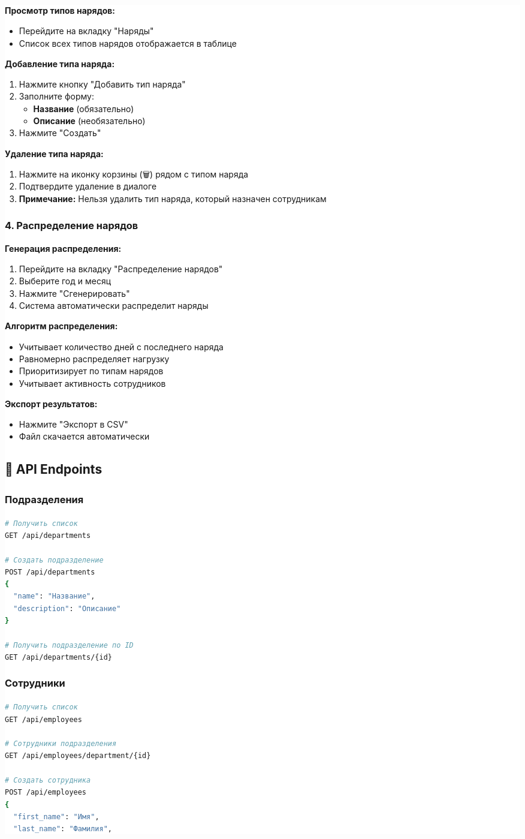 **Просмотр типов нарядов:**
- Перейдите на вкладку "Наряды"
- Список всех типов нарядов отображается в таблице

**Добавление типа наряда:**
1. Нажмите кнопку "Добавить тип наряда"
2. Заполните форму:
   - **Название** (обязательно)
   - **Описание** (необязательно)
3. Нажмите "Создать"

**Удаление типа наряда:**
1. Нажмите на иконку корзины (🗑️) рядом с типом наряда
2. Подтвердите удаление в диалоге
3. **Примечание:** Нельзя удалить тип наряда, который назначен сотрудникам

### 4. Распределение нарядов

**Генерация распределения:**
1. Перейдите на вкладку "Распределение нарядов"
2. Выберите год и месяц
3. Нажмите "Сгенерировать"
4. Система автоматически распределит наряды

**Алгоритм распределения:**
- Учитывает количество дней с последнего наряда
- Равномерно распределяет нагрузку
- Приоритизирует по типам нарядов
- Учитывает активность сотрудников

**Экспорт результатов:**
- Нажмите "Экспорт в CSV"
- Файл скачается автоматически

## 🔧 API Endpoints

### Подразделения
```bash
# Получить список
GET /api/departments

# Создать подразделение
POST /api/departments
{
  "name": "Название",
  "description": "Описание"
}

# Получить подразделение по ID
GET /api/departments/{id}
```

### Сотрудники
```bash
# Получить список
GET /api/employees

# Сотрудники подразделения
GET /api/employees/department/{id}

# Создать сотрудника
POST /api/employees
{
  "first_name": "Имя",
  "last_name": "Фамилия",
```